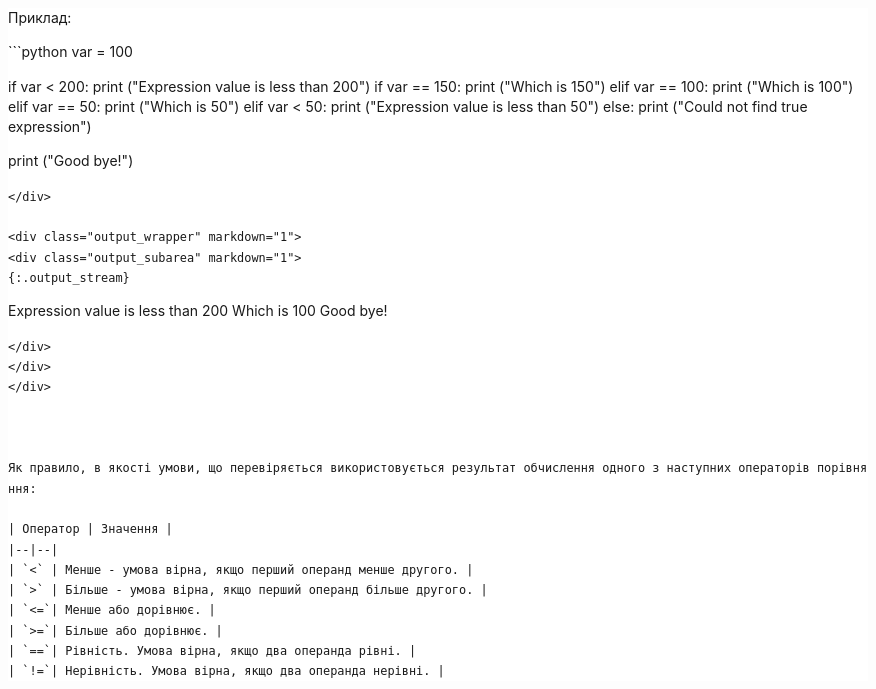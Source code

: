 Приклад: 



<div markdown="1" class="cell code_cell">
<div class="input_area" markdown="1">
```python
var = 100 

if  var < 200: 
   print ("Expression value is less than 200") 
   if  var == 150: 
     print ("Which is 150") 
   elif  var == 100: 
      print ("Which is 100") 
   elif  var == 50: 
      print ("Which is 50") 
elif  var < 50: 
   print ("Expression value is less than 50") 
else: 
  print ("Could not find true expression") 

print ("Good bye!") 

```
</div>

<div class="output_wrapper" markdown="1">
<div class="output_subarea" markdown="1">
{:.output_stream}
```
Expression value is less than 200
Which is 100
Good bye!
```
</div>
</div>
</div>



Як правило, в якості умови, що перевіряється використовується результат обчислення одного з наступних операторів порівняння: 

| Оператор | Значення |
|--|--|
| `<` | Менше - умова вірна, якщо перший операнд менше другого. |
| `>` | Більше - умова вірна, якщо перший операнд більше другого. |
| `<=`| Менше або дорівнює. |
| `>=`| Більше або дорівнює. |
| `==`| Рівність. Умова вірна, якщо два операнда рівні. |
| `!=`| Нерівність. Умова вірна, якщо два операнда нерівні. |
